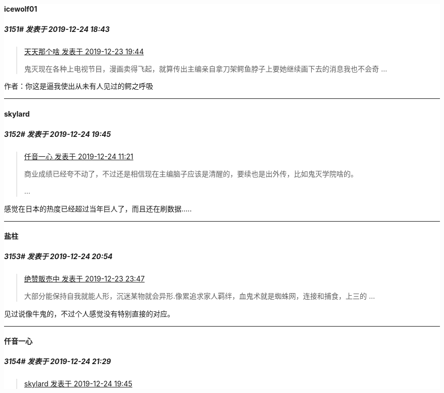 ####  icewolf01  
##### 3151#       发表于 2019-12-24 18:43



<blockquote><a href="httphttps://bbs.saraba1st.com/2b/forum.php?mod=redirect&amp;goto=findpost&amp;pid=45961350&amp;ptid=1577554" target="_blank">天天那个啥 发表于 2019-12-23 19:44</a>

鬼灭现在各种上电视节目，漫画卖得飞起，就算传出主编亲自拿刀架鳄鱼脖子上要她继续画下去的消息我也不会奇 ...</blockquote>
作者：你这是逼我使出从未有人见过的鳄之呼吸







-----

####  skylard  
##### 3152#       发表于 2019-12-24 19:45



<blockquote><a href="httphttps://bbs.saraba1st.com/2b/forum.php?mod=redirect&amp;goto=findpost&amp;pid=45966761&amp;ptid=1577554" target="_blank">仟音一心 发表于 2019-12-24 11:21</a>

商业成绩已经夸不动了，不过还是相信现在主编脑子应该是清醒的，要续也是出外传，比如鬼灭学院啥的。

 ...</blockquote>
感觉在日本的热度已经超过当年巨人了，而且还在刷数据.....







-----

####  盐柱  
##### 3153#       发表于 2019-12-24 20:54



<blockquote><a href="httphttps://bbs.saraba1st.com/2b/forum.php?mod=redirect&amp;goto=findpost&amp;pid=45963529&amp;ptid=1577554" target="_blank">绝赞販売中 发表于 2019-12-23 23:47</a>

大部分能保持自我就能人形，沉迷某物就会异形.像累追求家人羁绊，血鬼术就是蜘蛛网，连接和捕食，上三的 ...</blockquote>
见过说像牛鬼的，不过个人感觉没有特别直接的对应。







-----

####  仟音一心  
##### 3154#       发表于 2019-12-24 21:29



<blockquote><a href="httphttps://bbs.saraba1st.com/2b/forum.php?mod=redirect&amp;goto=findpost&amp;pid=45972264&amp;ptid=1577554" target="_blank">skylard 发表于 2019-12-24 19:45</a>
